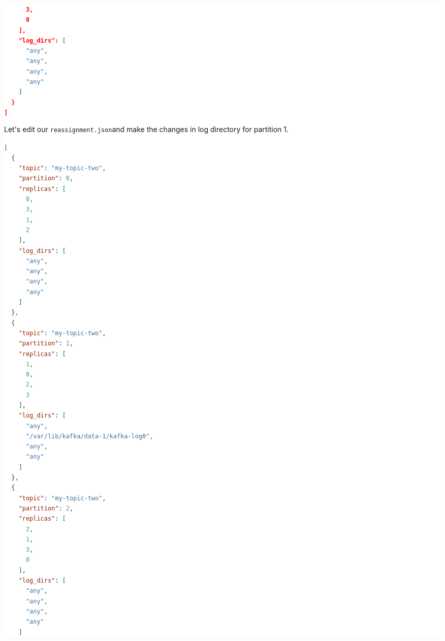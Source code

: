 ```json
      3,
      0
    ],
    "log_dirs": [
      "any",
      "any",
      "any",
      "any"
    ]
  }
]
```

Let's edit our `reassignment.json`and make the changes in log directory for partition 1.

```json
[
  {
    "topic": "my-topic-two",
    "partition": 0,
    "replicas": [
      0,
      3,
      1,
      2
    ],
    "log_dirs": [
      "any",
      "any",
      "any",
      "any"
    ]
  },
  {
    "topic": "my-topic-two",
    "partition": 1,
    "replicas": [
      1,
      0,
      2,
      3
    ],
    "log_dirs": [
      "any",
      "/var/lib/kafka/data-1/kafka-log0",
      "any",
      "any"
    ]
  },
  {
    "topic": "my-topic-two",
    "partition": 2,
    "replicas": [
      2,
      1,
      3,
      0
    ],
    "log_dirs": [
      "any",
      "any",
      "any",
      "any"
    ]
```